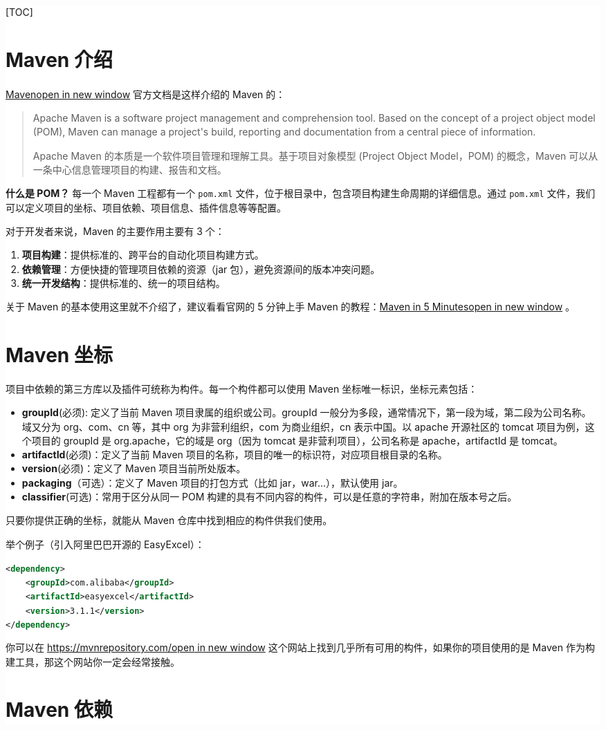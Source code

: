 [TOC]

# Maven 介绍

[Mavenopen in new window](https://github.com/apache/maven) 官方文档是这样介绍的 Maven 的：

> Apache Maven is a software project management and comprehension tool. Based on the concept of a project object model (POM), Maven can manage a project's build, reporting and documentation from a central piece of information.
>
> Apache Maven 的本质是一个软件项目管理和理解工具。基于项目对象模型 (Project Object Model，POM) 的概念，Maven 可以从一条中心信息管理项目的构建、报告和文档。

**什么是 POM？** 每一个 Maven 工程都有一个 `pom.xml` 文件，位于根目录中，包含项目构建生命周期的详细信息。通过 `pom.xml` 文件，我们可以定义项目的坐标、项目依赖、项目信息、插件信息等等配置。

对于开发者来说，Maven 的主要作用主要有 3 个：

1. **项目构建**：提供标准的、跨平台的自动化项目构建方式。
2. **依赖管理**：方便快捷的管理项目依赖的资源（jar 包），避免资源间的版本冲突问题。
3. **统一开发结构**：提供标准的、统一的项目结构。

关于 Maven 的基本使用这里就不介绍了，建议看看官网的 5 分钟上手 Maven 的教程：[Maven in 5 Minutesopen in new window](https://maven.apache.org/guides/getting-started/maven-in-five-minutes.html) 。

# Maven 坐标

项目中依赖的第三方库以及插件可统称为构件。每一个构件都可以使用 Maven 坐标唯一标识，坐标元素包括：

- **groupId**(必须): 定义了当前 Maven 项目隶属的组织或公司。groupId 一般分为多段，通常情况下，第一段为域，第二段为公司名称。域又分为 org、com、cn 等，其中 org 为非营利组织，com 为商业组织，cn 表示中国。以 apache 开源社区的 tomcat 项目为例，这个项目的 groupId 是 org.apache，它的域是 org（因为 tomcat 是非营利项目），公司名称是 apache，artifactId 是 tomcat。
- **artifactId**(必须)：定义了当前 Maven 项目的名称，项目的唯一的标识符，对应项目根目录的名称。
- **version**(必须)：定义了 Maven 项目当前所处版本。
- **packaging**（可选）：定义了 Maven 项目的打包方式（比如 jar，war...），默认使用 jar。
- **classifier**(可选)：常用于区分从同一 POM 构建的具有不同内容的构件，可以是任意的字符串，附加在版本号之后。

只要你提供正确的坐标，就能从 Maven 仓库中找到相应的构件供我们使用。

举个例子（引入阿里巴巴开源的 EasyExcel）：

```xml
<dependency>
    <groupId>com.alibaba</groupId>
    <artifactId>easyexcel</artifactId>
    <version>3.1.1</version>
</dependency>
```

你可以在 [https://mvnrepository.com/open in new window](https://mvnrepository.com/) 这个网站上找到几乎所有可用的构件，如果你的项目使用的是 Maven 作为构建工具，那这个网站你一定会经常接触。

# Maven 依赖
